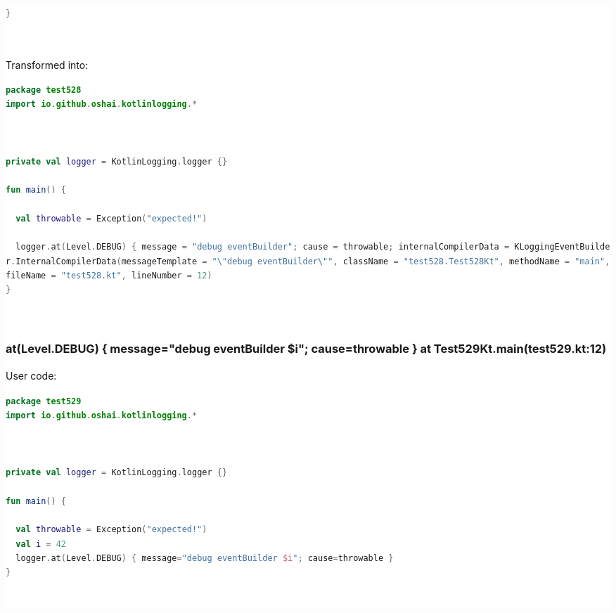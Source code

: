 ```kotlin
}




```
  
Transformed into:
```kotlin
package test528
import io.github.oshai.kotlinlogging.*



private val logger = KotlinLogging.logger {}

fun main() {
  
  val throwable = Exception("expected!")
  
  logger.at(Level.DEBUG) { message = "debug eventBuilder"; cause = throwable; internalCompilerData = KLoggingEventBuilder.InternalCompilerData(messageTemplate = "\"debug eventBuilder\"", className = "test528.Test528Kt", methodName = "main", fileName = "test528.kt", lineNumber = 12)
}




```

###  at(Level.DEBUG) { message="debug eventBuilder $i"; cause=throwable } at Test529Kt.main(test529.kt:12)

User code:
```kotlin
package test529
import io.github.oshai.kotlinlogging.*



private val logger = KotlinLogging.logger {}

fun main() {
  
  val throwable = Exception("expected!")
  val i = 42
  logger.at(Level.DEBUG) { message="debug eventBuilder $i"; cause=throwable }
}




```
  